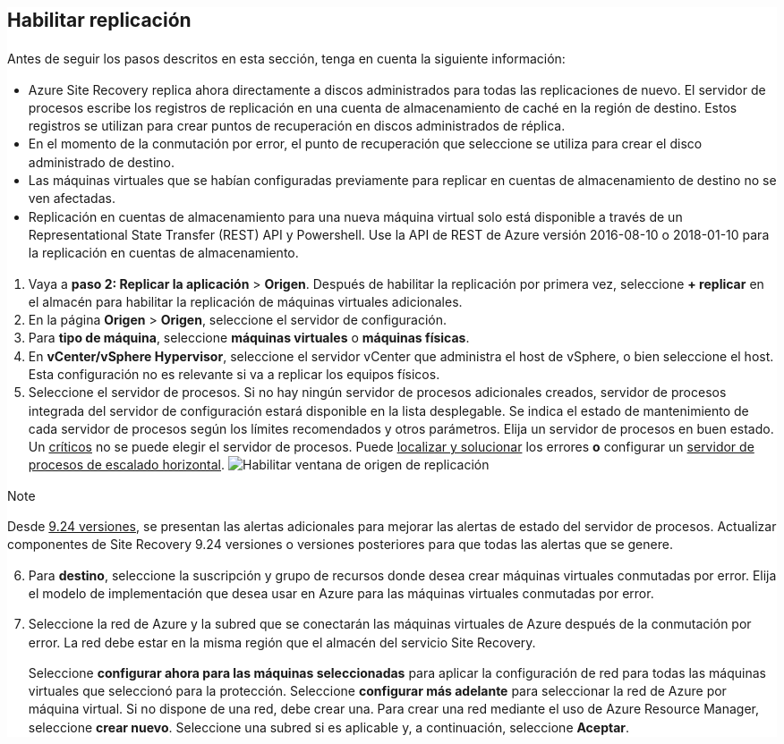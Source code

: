 ## <a name="enable-replication"></a>Habilitar replicación

Antes de seguir los pasos descritos en esta sección, tenga en cuenta la siguiente información:
* Azure Site Recovery replica ahora directamente a discos administrados para todas las replicaciones de nuevo. El servidor de procesos escribe los registros de replicación en una cuenta de almacenamiento de caché en la región de destino. Estos registros se utilizan para crear puntos de recuperación en discos administrados de réplica.
* En el momento de la conmutación por error, el punto de recuperación que seleccione se utiliza para crear el disco administrado de destino.
* Las máquinas virtuales que se habían configuradas previamente para replicar en cuentas de almacenamiento de destino no se ven afectadas.
* Replicación en cuentas de almacenamiento para una nueva máquina virtual solo está disponible a través de un Representational State Transfer (REST) API y Powershell. Use la API de REST de Azure versión 2016-08-10 o 2018-01-10 para la replicación en cuentas de almacenamiento.

1. Vaya a **paso 2: Replicar la aplicación** > **Origen**. Después de habilitar la replicación por primera vez, seleccione **+ replicar** en el almacén para habilitar la replicación de máquinas virtuales adicionales.
2. En la página **Origen** > **Origen**, seleccione el servidor de configuración.
3. Para **tipo de máquina**, seleccione **máquinas virtuales** o **máquinas físicas**.
4. En **vCenter/vSphere Hypervisor**, seleccione el servidor vCenter que administra el host de vSphere, o bien seleccione el host. Esta configuración no es relevante si va a replicar los equipos físicos.
5. Seleccione el servidor de procesos. Si no hay ningún servidor de procesos adicionales creados, servidor de procesos integrada del servidor de configuración estará disponible en la lista desplegable. Se indica el estado de mantenimiento de cada servidor de procesos según los límites recomendados y otros parámetros. Elija un servidor de procesos en buen estado. Un [críticos](vmware-physical-azure-monitor-process-server.md#process-server-alerts) no se puede elegir el servidor de procesos. Puede [localizar y solucionar](vmware-physical-azure-troubleshoot-process-server.md) los errores **o** configurar un [servidor de procesos de escalado horizontal](vmware-azure-set-up-process-server-scale.md).
    ![Habilitar ventana de origen de replicación](media/vmware-azure-enable-replication/ps-selection.png)

> [!NOTE]
> Desde [9.24 versiones](service-updates-how-to.md#links-to-currently-supported-update-rollups), se presentan las alertas adicionales para mejorar las alertas de estado del servidor de procesos. Actualizar componentes de Site Recovery 9.24 versiones o versiones posteriores para que todas las alertas que se genere.

6. Para **destino**, seleccione la suscripción y grupo de recursos donde desea crear máquinas virtuales conmutadas por error. Elija el modelo de implementación que desea usar en Azure para las máquinas virtuales conmutadas por error.
2. Seleccione la red de Azure y la subred que se conectarán las máquinas virtuales de Azure después de la conmutación por error. La red debe estar en la misma región que el almacén del servicio Site Recovery.

   Seleccione **configurar ahora para las máquinas seleccionadas** para aplicar la configuración de red para todas las máquinas virtuales que seleccionó para la protección. Seleccione **configurar más adelante** para seleccionar la red de Azure por máquina virtual. Si no dispone de una red, debe crear una. Para crear una red mediante el uso de Azure Resource Manager, seleccione **crear nuevo**. Seleccione una subred si es aplicable y, a continuación, seleccione **Aceptar**.
   